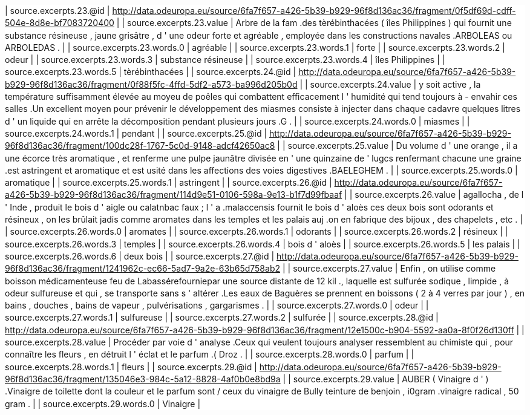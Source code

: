 | source.excerpts.23.@id | http://data.odeuropa.eu/source/6fa7f657-a426-5b39-b929-96f8d136ac36/fragment/0f5df69d-cdff-504e-8d8e-bf7083720400 |
| source.excerpts.23.value | Arbre de la fam .des tèrébinthacées ( îles Philippines ) qui fournit une substance résineuse , jaune grisâtre , d ' une odeur forte et agréable , employée dans les constructions navales .ARBOLEAS ou ARBOLEDAS . |
| source.excerpts.23.words.0 | agréable |
| source.excerpts.23.words.1 | forte |
| source.excerpts.23.words.2 | odeur |
| source.excerpts.23.words.3 | substance résineuse |
| source.excerpts.23.words.4 | îles Philippines |
| source.excerpts.23.words.5 | tèrébinthacées |
| source.excerpts.24.@id | http://data.odeuropa.eu/source/6fa7f657-a426-5b39-b929-96f8d136ac36/fragment/0f88f5fc-4ffd-5df2-a573-ba996d205b0d |
| source.excerpts.24.value | y soit active , la température suffisamment élevée au moyeu de poêles qui combattent efficacement l ' humidité qui tend toujours à - envahir ces salles .Un excellent moyen pour prévenir le développement des miasmes consiste à injecter dans chaque cadavre quelques litres d ' un liquide qui en arrête la décomposition pendant plusieurs jours .G . |
| source.excerpts.24.words.0 | miasmes |
| source.excerpts.24.words.1 | pendant |
| source.excerpts.25.@id | http://data.odeuropa.eu/source/6fa7f657-a426-5b39-b929-96f8d136ac36/fragment/100dc28f-1767-5c0d-9148-adcf42650ac8 |
| source.excerpts.25.value | Du volume d ' une orange , il a une écorce très aromatique , et renferme une pulpe jaunâtre divisée en ' une quinzaine de ' lugcs renfermant chacune une graine .est astringent et aromatique et est usité dans les affections des voies digestives .BAELEGHEM . |
| source.excerpts.25.words.0 | aromatique |
| source.excerpts.25.words.1 | astringent |
| source.excerpts.26.@id | http://data.odeuropa.eu/source/6fa7f657-a426-5b39-b929-96f8d136ac36/fragment/114d9e51-0106-598a-9e13-b1f7d99fbaaf |
| source.excerpts.26.value | agallocha , de l ' Inde , produit le bois d ' aigle ou calatnbac faux ; l ' a .malaccensis fournit le bois d ' aloès ces deux bois sont odorants et résineux , on les brûlait jadis comme aromates dans les temples et les palais auj .on en fabrique des bijoux , des chapelets , etc . |
| source.excerpts.26.words.0 | aromates |
| source.excerpts.26.words.1 | odorants |
| source.excerpts.26.words.2 | résineux |
| source.excerpts.26.words.3 | temples |
| source.excerpts.26.words.4 | bois d ' aloès |
| source.excerpts.26.words.5 | les palais |
| source.excerpts.26.words.6 | deux bois |
| source.excerpts.27.@id | http://data.odeuropa.eu/source/6fa7f657-a426-5b39-b929-96f8d136ac36/fragment/1241962c-ec66-5ad7-9a2e-63b65d758ab2 |
| source.excerpts.27.value | Enfin , on utilise comme boisson médicamenteuse feu de Labassérefourniepar une source distante de 12 kil ., laquelle est sulfurée sodique , limpide , à odeur sulfureuse et qui , se transporte sans s ' altérer .Les eaux de Baguères se prennent en boissons ( 2 à 4 verres par jour ) , en bains , douches , bains de vapeur , pulvérisations , gargarismes . |
| source.excerpts.27.words.0 | odeur |
| source.excerpts.27.words.1 | sulfureuse |
| source.excerpts.27.words.2 | sulfurée |
| source.excerpts.28.@id | http://data.odeuropa.eu/source/6fa7f657-a426-5b39-b929-96f8d136ac36/fragment/12e1500c-b904-5592-aa0a-8f0f26d130ff |
| source.excerpts.28.value | Procéder par voie d ' analyse .Ceux qui veulent toujours analyser ressemblent au chimiste qui , pour connaître les fleurs , en détruit l ' éclat et le parfum .( Droz . |
| source.excerpts.28.words.0 | parfum |
| source.excerpts.28.words.1 | fleurs |
| source.excerpts.29.@id | http://data.odeuropa.eu/source/6fa7f657-a426-5b39-b929-96f8d136ac36/fragment/135046e3-984c-5a12-8828-4af0b0e8bd9a |
| source.excerpts.29.value | AUBER ( Vinaigre d ' ) .Vinaigre de toilette dont la couleur et le parfum sont / ceux du vinaigre de Bully teinture de benjoin , i0gram .vinaigre radical , 50 gram . |
| source.excerpts.29.words.0 | Vinaigre |
